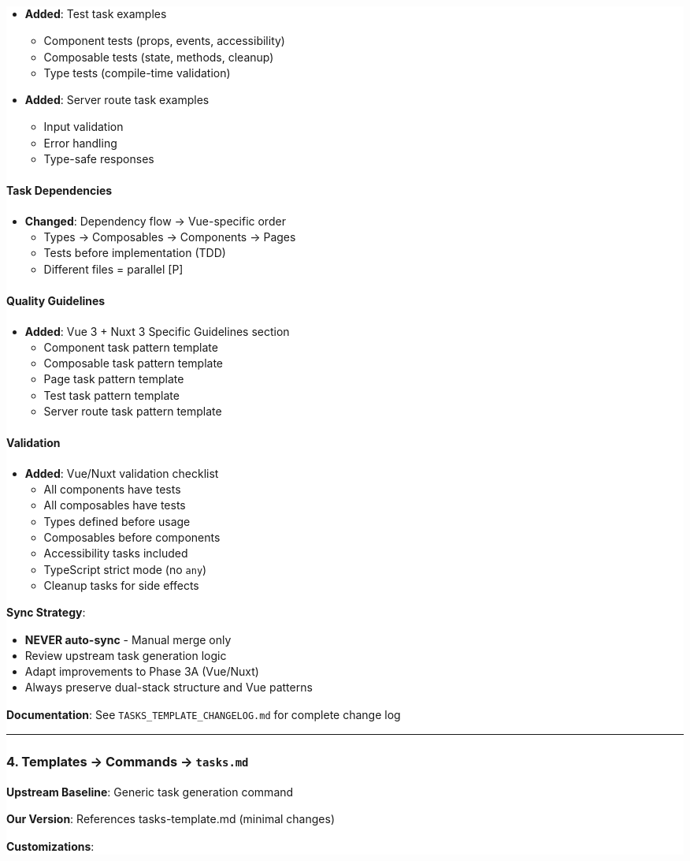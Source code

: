 - **Added**: Test task examples

  - Component tests (props, events, accessibility)
  - Composable tests (state, methods, cleanup)
  - Type tests (compile-time validation)

- **Added**: Server route task examples
  - Input validation
  - Error handling
  - Type-safe responses

#### Task Dependencies

- **Changed**: Dependency flow → Vue-specific order
  - Types → Composables → Components → Pages
  - Tests before implementation (TDD)
  - Different files = parallel [P]

#### Quality Guidelines

- **Added**: Vue 3 + Nuxt 3 Specific Guidelines section
  - Component task pattern template
  - Composable task pattern template
  - Page task pattern template
  - Test task pattern template
  - Server route task pattern template

#### Validation

- **Added**: Vue/Nuxt validation checklist
  - All components have tests
  - All composables have tests
  - Types defined before usage
  - Composables before components
  - Accessibility tasks included
  - TypeScript strict mode (no `any`)
  - Cleanup tasks for side effects

**Sync Strategy**:

- **NEVER auto-sync** - Manual merge only
- Review upstream task generation logic
- Adapt improvements to Phase 3A (Vue/Nuxt)
- Always preserve dual-stack structure and Vue patterns

**Documentation**: See `TASKS_TEMPLATE_CHANGELOG.md` for complete change log

---

### 4. Templates → Commands → `tasks.md`

**Upstream Baseline**: Generic task generation command

**Our Version**: References tasks-template.md (minimal changes)

**Customizations**:
